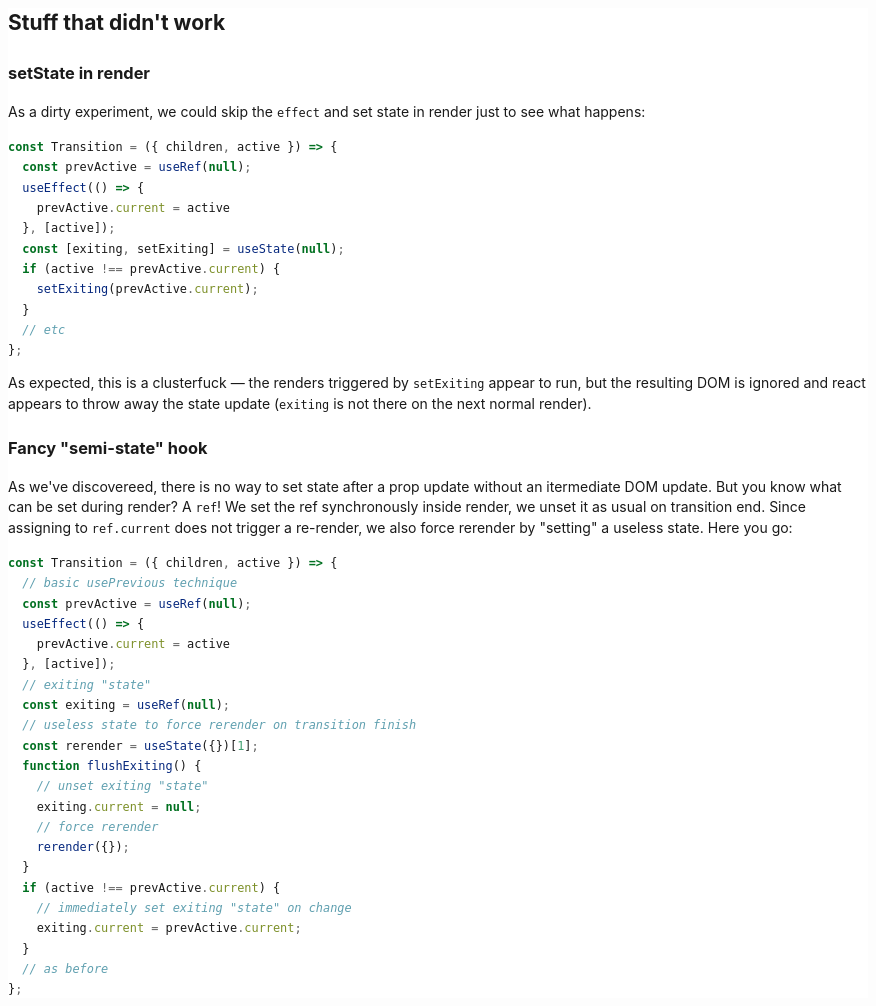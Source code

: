 ## Stuff that didn't work

### setState in render

As a dirty experiment, we could skip the `effect` and set state in render just to see what happens:

```jsx
const Transition = ({ children, active }) => {
  const prevActive = useRef(null);
  useEffect(() => {
    prevActive.current = active
  }, [active]);
  const [exiting, setExiting] = useState(null);
  if (active !== prevActive.current) {
    setExiting(prevActive.current);
  }
  // etc
};
```

As expected, this is a clusterfuck — the renders triggered by `setExiting` appear to run, but the resulting DOM is ignored and react appears to throw away the state update (`exiting` is not there on the next normal render).

### Fancy "semi-state" hook

As we've discovereed, there is no way to set state after a prop update without an itermediate DOM update. But you know what can be set during render? A `ref`! We set the ref synchronously inside render, we unset it as usual on transition end. Since assigning to `ref.current` does not trigger a re-render, we also force rerender by "setting" a useless state. Here you go:

```js
const Transition = ({ children, active }) => {
  // basic usePrevious technique
  const prevActive = useRef(null);
  useEffect(() => {
    prevActive.current = active
  }, [active]);
  // exiting "state"
  const exiting = useRef(null);
  // useless state to force rerender on transition finish
  const rerender = useState({})[1];
  function flushExiting() {
    // unset exiting "state"
    exiting.current = null;
    // force rerender
    rerender({});
  }
  if (active !== prevActive.current) {
    // immediately set exiting "state" on change
    exiting.current = prevActive.current;
  }
  // as before
};
```
